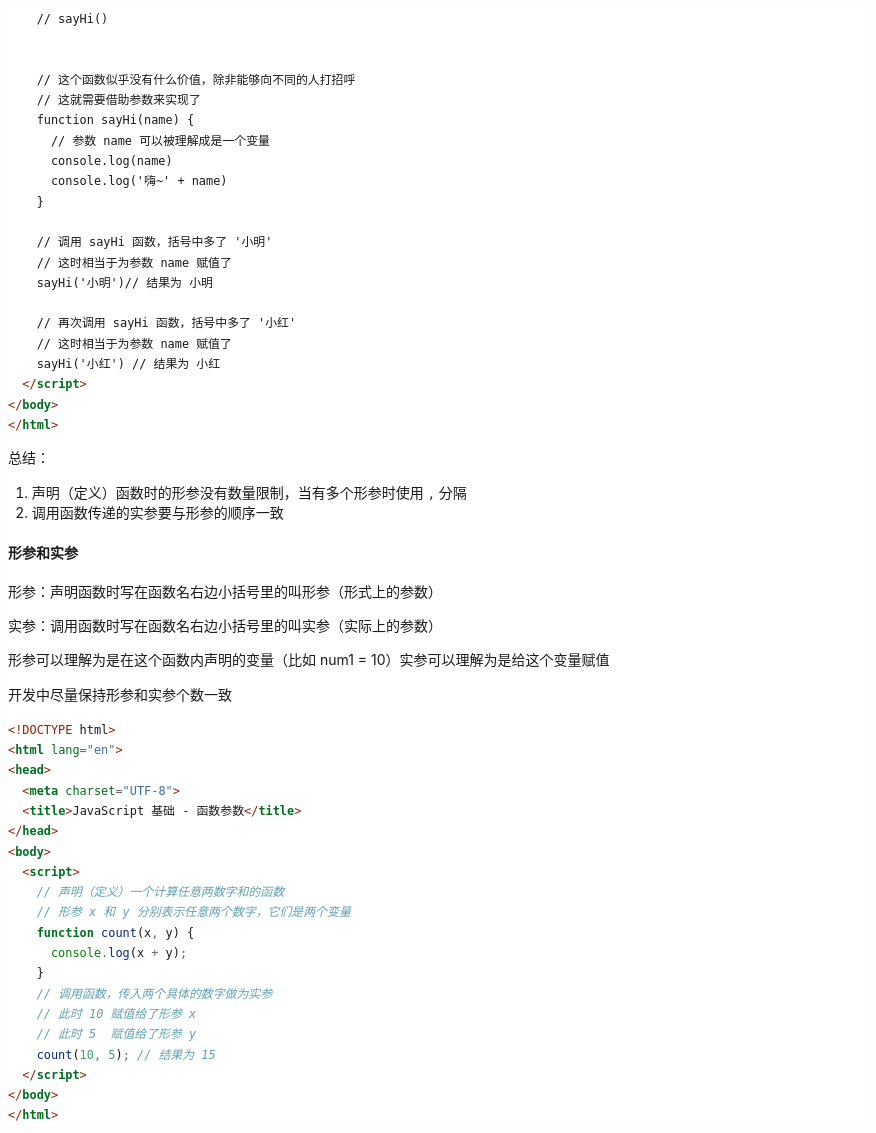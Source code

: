 ```html
    // sayHi()
	

    // 这个函数似乎没有什么价值，除非能够向不同的人打招呼
    // 这就需要借助参数来实现了
    function sayHi(name) {
      // 参数 name 可以被理解成是一个变量
      console.log(name)
      console.log('嗨~' + name)
    }

    // 调用 sayHi 函数，括号中多了 '小明'
    // 这时相当于为参数 name 赋值了
    sayHi('小明')// 结果为 小明

    // 再次调用 sayHi 函数，括号中多了 '小红'
    // 这时相当于为参数 name 赋值了
    sayHi('小红') // 结果为 小红
  </script>
</body>
</html>
```

总结：

1. 声明（定义）函数时的形参没有数量限制，当有多个形参时使用 `,` 分隔
2. 调用函数传递的实参要与形参的顺序一致

#### 形参和实参

形参：声明函数时写在函数名右边小括号里的叫形参（形式上的参数）

实参：调用函数时写在函数名右边小括号里的叫实参（实际上的参数）

形参可以理解为是在这个函数内声明的变量（比如 num1 = 10）实参可以理解为是给这个变量赋值

开发中尽量保持形参和实参个数一致

```html
<!DOCTYPE html>
<html lang="en">
<head>
  <meta charset="UTF-8">
  <title>JavaScript 基础 - 函数参数</title>
</head>
<body>
  <script>
    // 声明（定义）一个计算任意两数字和的函数
    // 形参 x 和 y 分别表示任意两个数字，它们是两个变量
    function count(x, y) {
      console.log(x + y);
    }
    // 调用函数，传入两个具体的数字做为实参
    // 此时 10 赋值给了形参 x
    // 此时 5  赋值给了形参 y
    count(10, 5); // 结果为 15
  </script>
</body>
</html>
```
